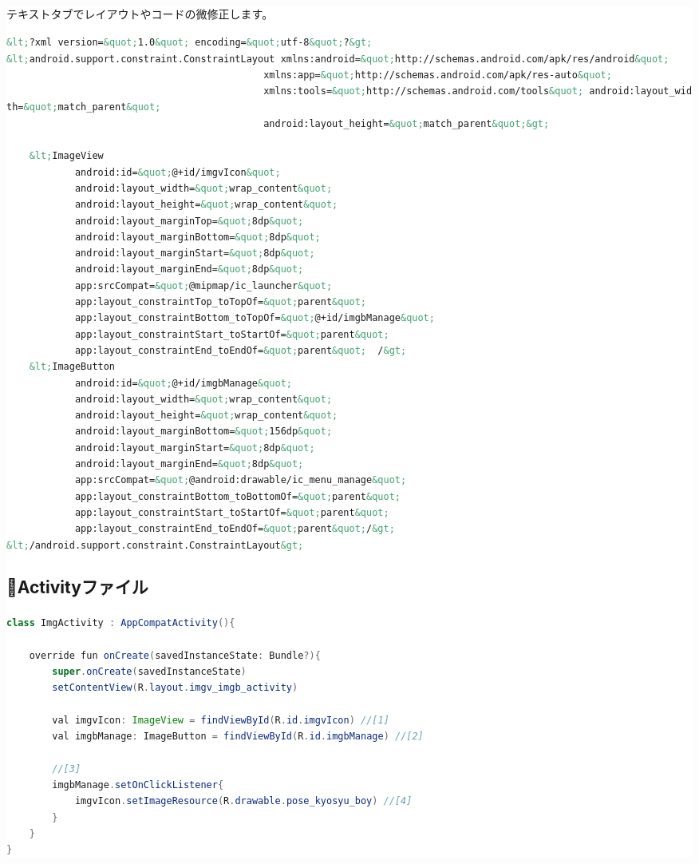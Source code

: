 
テキストタブでレイアウトやコードの微修正します。

```xml
&lt;?xml version=&quot;1.0&quot; encoding=&quot;utf-8&quot;?&gt;
&lt;android.support.constraint.ConstraintLayout xmlns:android=&quot;http://schemas.android.com/apk/res/android&quot;
                                             xmlns:app=&quot;http://schemas.android.com/apk/res-auto&quot;
                                             xmlns:tools=&quot;http://schemas.android.com/tools&quot; android:layout_width=&quot;match_parent&quot;
                                             android:layout_height=&quot;match_parent&quot;&gt;

    &lt;ImageView
            android:id=&quot;@+id/imgvIcon&quot;
            android:layout_width=&quot;wrap_content&quot;
            android:layout_height=&quot;wrap_content&quot;
            android:layout_marginTop=&quot;8dp&quot;
            android:layout_marginBottom=&quot;8dp&quot;
            android:layout_marginStart=&quot;8dp&quot;
            android:layout_marginEnd=&quot;8dp&quot;
            app:srcCompat=&quot;@mipmap/ic_launcher&quot;
            app:layout_constraintTop_toTopOf=&quot;parent&quot;
            app:layout_constraintBottom_toTopOf=&quot;@+id/imgbManage&quot;
            app:layout_constraintStart_toStartOf=&quot;parent&quot;
            app:layout_constraintEnd_toEndOf=&quot;parent&quot;  /&gt;
    &lt;ImageButton
            android:id=&quot;@+id/imgbManage&quot;
            android:layout_width=&quot;wrap_content&quot;
            android:layout_height=&quot;wrap_content&quot;
            android:layout_marginBottom=&quot;156dp&quot;
            android:layout_marginStart=&quot;8dp&quot;
            android:layout_marginEnd=&quot;8dp&quot;
            app:srcCompat=&quot;@android:drawable/ic_menu_manage&quot;
            app:layout_constraintBottom_toBottomOf=&quot;parent&quot;
            app:layout_constraintStart_toStartOf=&quot;parent&quot;
            app:layout_constraintEnd_toEndOf=&quot;parent&quot;/&gt;
&lt;/android.support.constraint.ConstraintLayout&gt;
```

## Activityファイル

```java
class ImgActivity : AppCompatActivity(){

    override fun onCreate(savedInstanceState: Bundle?){
        super.onCreate(savedInstanceState)
        setContentView(R.layout.imgv_imgb_activity)

        val imgvIcon: ImageView = findViewById(R.id.imgvIcon) //[1]
        val imgbManage: ImageButton = findViewById(R.id.imgbManage) //[2]

        //[3]
        imgbManage.setOnClickListener{
            imgvIcon.setImageResource(R.drawable.pose_kyosyu_boy) //[4]
        }
    }
}
```
